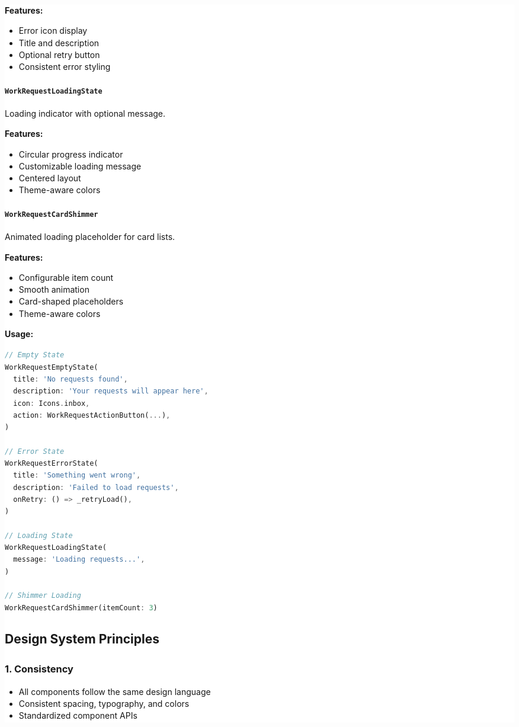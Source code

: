 **Features:**
- Error icon display
- Title and description
- Optional retry button
- Consistent error styling

#### `WorkRequestLoadingState`
Loading indicator with optional message.

**Features:**
- Circular progress indicator
- Customizable loading message
- Centered layout
- Theme-aware colors

#### `WorkRequestCardShimmer`
Animated loading placeholder for card lists.

**Features:**
- Configurable item count
- Smooth animation
- Card-shaped placeholders
- Theme-aware colors

**Usage:**
```dart
// Empty State
WorkRequestEmptyState(
  title: 'No requests found',
  description: 'Your requests will appear here',
  icon: Icons.inbox,
  action: WorkRequestActionButton(...),
)

// Error State
WorkRequestErrorState(
  title: 'Something went wrong',
  description: 'Failed to load requests',
  onRetry: () => _retryLoad(),
)

// Loading State
WorkRequestLoadingState(
  message: 'Loading requests...',
)

// Shimmer Loading
WorkRequestCardShimmer(itemCount: 3)
```

## Design System Principles

### 1. Consistency
- All components follow the same design language
- Consistent spacing, typography, and colors
- Standardized component APIs
